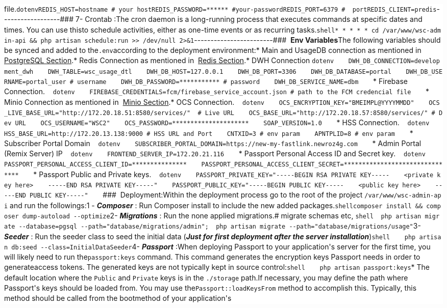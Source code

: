 file.```dotenvREDIS_HOST=hostname # your hostREDIS_PASSWORD=****** #your-passwordREDIS_PORT=6379 #  portREDIS_CLIENT=predis```------------------### 7- Crontab :The cron daemon is a long-running process that executes commands at specific dates and times. You can use thisto schedule activities, either as one-time events or as recurring tasks.```shell* * * * * cd /var/www/wsc-admin-api && php artisan schedule:run >> /dev/null 2>&1```------------------------###  **Env Variables**The following variables should be synced and added to the`.env`according to the deployment environment:* Main and UsageDB connection as mentioned in  [PostgreSQL Section]().* Redis Connection as mentioned in  [Redis Section]().* DWH Connection  ```dotenv    DWH_DB_CONNECTION=development_dwh    DWH_TABLE=wsc_usage_dtl    DWH_DB_HOST=127.0.0.1    DWH_DB_PORT=3306    DWH_DB_DATABASE=portal    DWH_DB_USERNAME=portal_user # username    DWH_DB_PASSWORD=*********** # password    DWH_DB_SERVICE_NAME=dbm    ```* Firebase Connection.    ```dotenv    FIREBASE_CREDENTIALS=fcm/firebase_service_account.json # path to the FCM credencial file    ```* Minio Connection as mentioned in  [Minio Section]().* OCS Connection.    ```dotenv    OCS_ENCRYPTION_KEY="BMEIMPL@YYYYMMDD"    OCS_LIVE_BASE_URL="http://172.20.18.51:8580/services/"  # Live URL    OCS_BASE_URL="http://172.20.18.57:8580/services/" # Dev URL    OCS_USERNAME="WSC2"    OCS_PASSWORD=*********************    SOAP_VERSION=1.0    ```* HSS Connection.    ```dotenv    HSS_BASE_URL=http://172.20.13.138:9000 # HSS URL and Port    CNTXID=3 # env param    APNTPLID=8 # env param    ```* Subscriber Portal Domain    ```dotenv    SUBSCRIBER_PORTAL_DOMAIN=https://new-my-fastlink.newroz4g.com    ```* Admin Portal (Remix Server) IP    ```dotenv    FRONTEND_SERVER_IP=172.20.21.116    ```* Passport Personal Access ID and Secret key.    ```dotenv    PASSPORT_PERSONAL_ACCESS_CLIENT_ID=***************    PASSPORT_PERSONAL_ACCESS_CLIENT_SECRET=*******************************    ```* Passport Public and Private keys.    ```dotenv    PASSPORT_PRIVATE_KEY="-----BEGIN RSA PRIVATE KEY-----    <private key here>    -----END RSA PRIVATE KEY-----"    PASSPORT_PUBLIC_KEY="-----BEGIN PUBLIC KEY-----    <public key here>    -----END PUBLIC KEY-----"    ```###  Deployment:Within the deployment process go to the root of the project `/var/www/wsc-admin-api` and run the followings:1 - **_Composer_** : Run Composer install to include the new added packages.```shellcomposer install && composer dump-autoload --optimize```2- _**Migrations**_ : Run the none applied migrations.# migrate schemas etc, ```shell  php artisan migrate --database=pgsql --path="database/migrations/admin";  php artisan migrate --path="database/migrations/usage"```3- _**Seeder**_ : Run the seeder class to seed the initial data (_**Just for first deployment after the server installation**_)```shell    php artisan db:seed --class=InitialDataSeeder```4- **_Passport_** :When deploying Passport to your application's server for the first time, you will likely need to run the`passport:keys` command. This command generates the encryption keys Passport needs in order to generateaccess tokens. The generated keys are not typically kept in source control:```shell    php artisan passport:keys```* The default location where the `Public` and `Private` keys is in the `./storage` path.If necessary, you may define the path where Passport's keys should be loaded from. You may use the`Passport::loadKeysFrom` method to accomplish this. Typically, this method should be called from the bootmethod of your application's